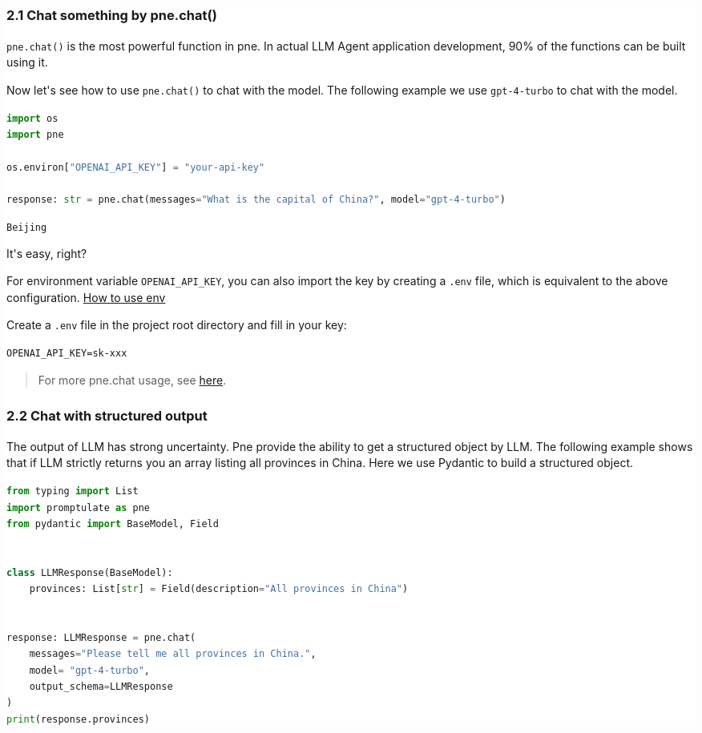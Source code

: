 ### 2.1 Chat something by pne.chat()

`pne.chat()` is the most powerful function in pne. In actual LLM Agent application development, 90% of the functions can be built using it.

Now let's see how to use `pne.chat()` to chat with the model. The following example we use `gpt-4-turbo` to chat with the model.

```python
import os
import pne

os.environ["OPENAI_API_KEY"] = "your-api-key"

response: str = pne.chat(messages="What is the capital of China?", model="gpt-4-turbo")
```

```python
Beijing
```

It's easy, right?

For environment variable `OPENAI_API_KEY`, you can also import the key by creating a `.env` file, which is equivalent to the above configuration. [How to use env](https://github.com/theskumar/python-dotenv)

Create a `.env` file in the project root directory and fill in your key:

```text
OPENAI_API_KEY=sk-xxx
```

> For more pne.chat usage, see [here](/use_cases/chat_usage.md#chat).

### 2.2 Chat with structured output

The output of LLM has strong uncertainty. Pne provide the ability to get a structured object by LLM. The following example shows that if LLM strictly returns you an array listing all provinces in China. Here we use Pydantic to build a structured object.

```python
from typing import List
import promptulate as pne
from pydantic import BaseModel, Field


class LLMResponse(BaseModel):
    provinces: List[str] = Field(description="All provinces in China")


response: LLMResponse = pne.chat(
    messages="Please tell me all provinces in China.",
    model= "gpt-4-turbo",
    output_schema=LLMResponse
)
print(response.provinces)
```
